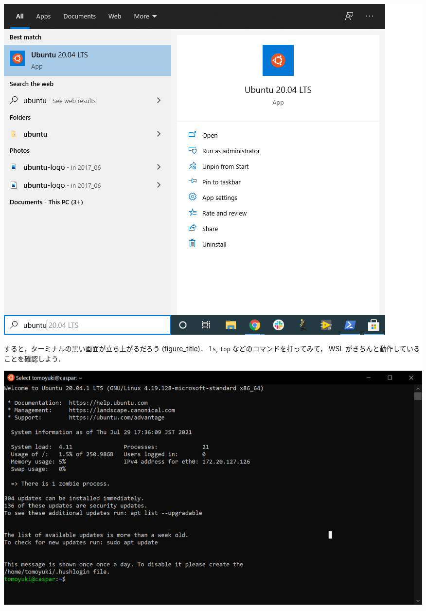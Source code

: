 ![Ubuntu 20.04 の起動](./assets/wsl/ubuntu2004.png)

すると，ターミナルの黒い画面が立ち上がるだろう ([figure_title](#fig:wsl_window))． `ls`, `top` などのコマンドを打ってみて， WSL がきちんと動作していることを確認しよう．

![WSL の起動画面](./assets/wsl/wsl_window.png)